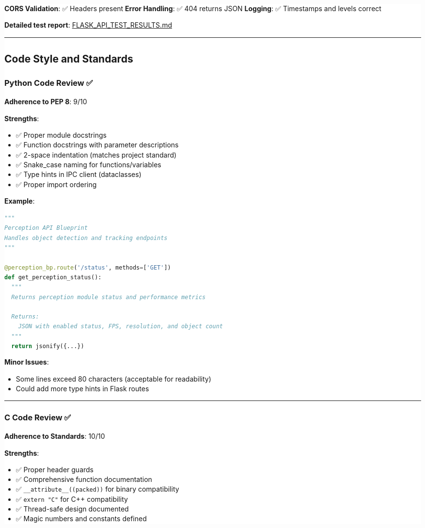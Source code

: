 **CORS Validation**: ✅ Headers present
**Error Handling**: ✅ 404 returns JSON
**Logging**: ✅ Timestamps and levels correct

**Detailed test report**: [FLASK_API_TEST_RESULTS.md](FLASK_API_TEST_RESULTS.md)

---

## Code Style and Standards

### Python Code Review ✅

**Adherence to PEP 8**: 9/10

**Strengths**:
- ✅ Proper module docstrings
- ✅ Function docstrings with parameter descriptions
- ✅ 2-space indentation (matches project standard)
- ✅ Snake_case naming for functions/variables
- ✅ Type hints in IPC client (dataclasses)
- ✅ Proper import ordering

**Example**:
```python
"""
Perception API Blueprint
Handles object detection and tracking endpoints
"""

@perception_bp.route('/status', methods=['GET'])
def get_perception_status():
  """
  Returns perception module status and performance metrics

  Returns:
    JSON with enabled status, FPS, resolution, and object count
  """
  return jsonify({...})
```

**Minor Issues**:
- Some lines exceed 80 characters (acceptable for readability)
- Could add more type hints in Flask routes

---

### C Code Review ✅

**Adherence to Standards**: 10/10

**Strengths**:
- ✅ Proper header guards
- ✅ Comprehensive function documentation
- ✅ `__attribute__((packed))` for binary compatibility
- ✅ `extern "C"` for C++ compatibility
- ✅ Thread-safe design documented
- ✅ Magic numbers and constants defined
